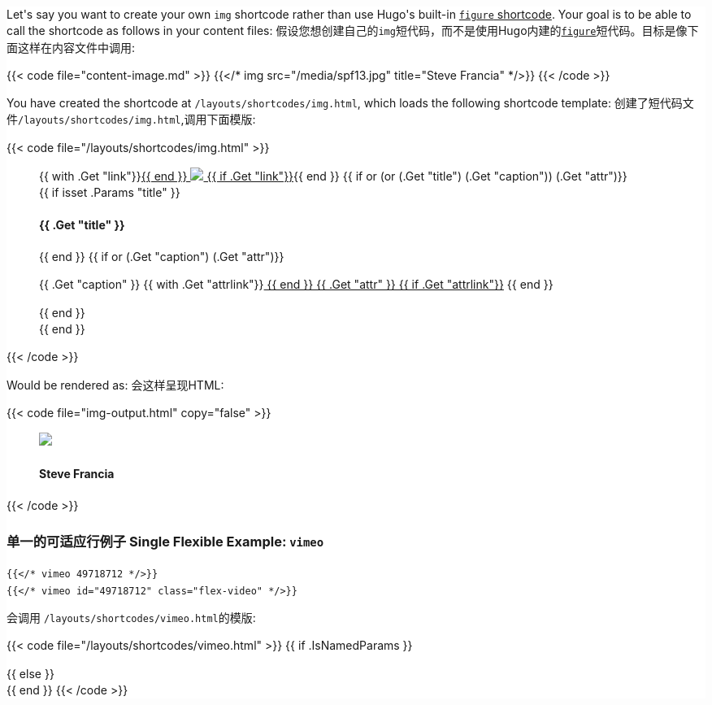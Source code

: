 Let's say you want to create your own `img` shortcode rather than use Hugo's built-in [`figure` shortcode][figure]. Your goal is to be able to call the shortcode as follows in your content files:
假设您想创建自己的`img`短代码，而不是使用Hugo内建的[`figure`][figure]短代码。目标是像下面这样在内容文件中调用:

{{< code file="content-image.md" >}}
{{</* img src="/media/spf13.jpg" title="Steve Francia" */>}}
{{< /code >}}

You have created the shortcode at `/layouts/shortcodes/img.html`, which loads the following shortcode template:
创建了短代码文件`/layouts/shortcodes/img.html`,调用下面模版:

{{< code file="/layouts/shortcodes/img.html" >}}

<figure {{ with .Get "class" }}class="{{.}}"{{ end }}>
    {{ with .Get "link"}}<a href="{{.}}">{{ end }}
        <img src="{{ .Get "src" }}" {{ if or (.Get "alt") (.Get "caption") }}alt="{{ with .Get "alt"}}{{.}}{{else}}{{ .Get "caption" }}{{ end }}"{{ end }} />
    {{ if .Get "link"}}</a>{{ end }}
    {{ if or (or (.Get "title") (.Get "caption")) (.Get "attr")}}
    <figcaption>{{ if isset .Params "title" }}
        <h4>{{ .Get "title" }}</h4>{{ end }}
        {{ if or (.Get "caption") (.Get "attr")}}<p>
        {{ .Get "caption" }}
        {{ with .Get "attrlink"}}<a href="{{.}}"> {{ end }}
            {{ .Get "attr" }}
        {{ if .Get "attrlink"}}</a> {{ end }}
        </p> {{ end }}
    </figcaption>
    {{ end }}
</figure>

{{< /code >}}

Would be rendered as:
会这样呈现HTML:

{{< code file="img-output.html" copy="false" >}}
<figure>
    <img src="/media/spf13.jpg"  />
    <figcaption>
        <h4>Steve Francia</h4>
    </figcaption>
</figure>
{{< /code >}}

### 单一的可适应行例子 Single Flexible Example: `vimeo`

```
{{</* vimeo 49718712 */>}}
{{</* vimeo id="49718712" class="flex-video" */>}}
```

会调用 `/layouts/shortcodes/vimeo.html`的模版:

{{< code file="/layouts/shortcodes/vimeo.html" >}}
{{ if .IsNamedParams }}
  <div class="{{ if .Get "class" }}{{ .Get "class" }}{{ else }}vimeo-container{{ end }}">
    <iframe src="https://player.vimeo.com/video/{{ .Get "id" }}" allowfullscreen></iframe>
  </div>
{{ else }}
  <div class="{{ if len .Params | eq 2 }}{{ .Get 1 }}{{ else }}vimeo-container{{ end }}">
    <iframe src="https://player.vimeo.com/video/{{ .Get 0 }}" allowfullscreen></iframe>
  </div>
{{ end }}
{{< /code >}}


[basic content files]: /content-management/formats/ "请参考文档Hugo如何利用markdown--和其他支持的模式--来创建您网站内容"
[built-in shortcode]: /content-management/shortcodes/ "内置短代码"
[config]: /getting-started/configuration/ "学习更多Hugo的内建配置变量以及如何使用站点配置文件去包括可以在生成的站点中到处可用的全局键值"
[Content Management: Shortcodes]: /content-management/shortcodes/#using-hugo-s-built-in-shortcodes "请参考这部分,如果您对短代码的概念不熟悉或者对如何在内容文件中使用短代码不熟悉."
[source organization]: /getting-started/directory-structure/#directory-structure-explained "学习Hugo新站点建立脚手架以及站点目录结构"
[docsshortcodes]: https://github.com/gohugoio/hugo/tree/master/docs/layouts/shortcodes "参考当前阅读的文档站点的短代码源码目录"
[figure]: /content-management/shortcodes/#figure
[hugosc]: /content-management/shortcodes/#using-hugo-s-built-in-shortcodes
[lookup order]: /templates/lookup-order/ "See the order in which Hugo traverses your template files to decide where and how to render your content at build time"
[pagevars]: /variables/page/ "See which variables you can leverage in your templating for page vs list templates."
[parent]: /variables/shortcodes/
[shortcodesvars]: /variables/shortcodes/ "Certain variables are specific to shortcodes, although most .Page variables can be accessed within your shortcode template."
[spfscs]: https://github.com/spf13/spf13.com/tree/master/layouts/shortcodes "See more examples of shortcodes by visiting the shortcode directory of the source for spf13.com, the blog of Hugo's creator, Steve Francia."
[templates]: /templates/ "The templates section of the Hugo docs."
[vimeoexample]: #single-flexible-example-vimeo
[youtubeshortcode]: /content-management/shortcodes/#youtube "See how to use Hugo's built-in YouTube shortcode."